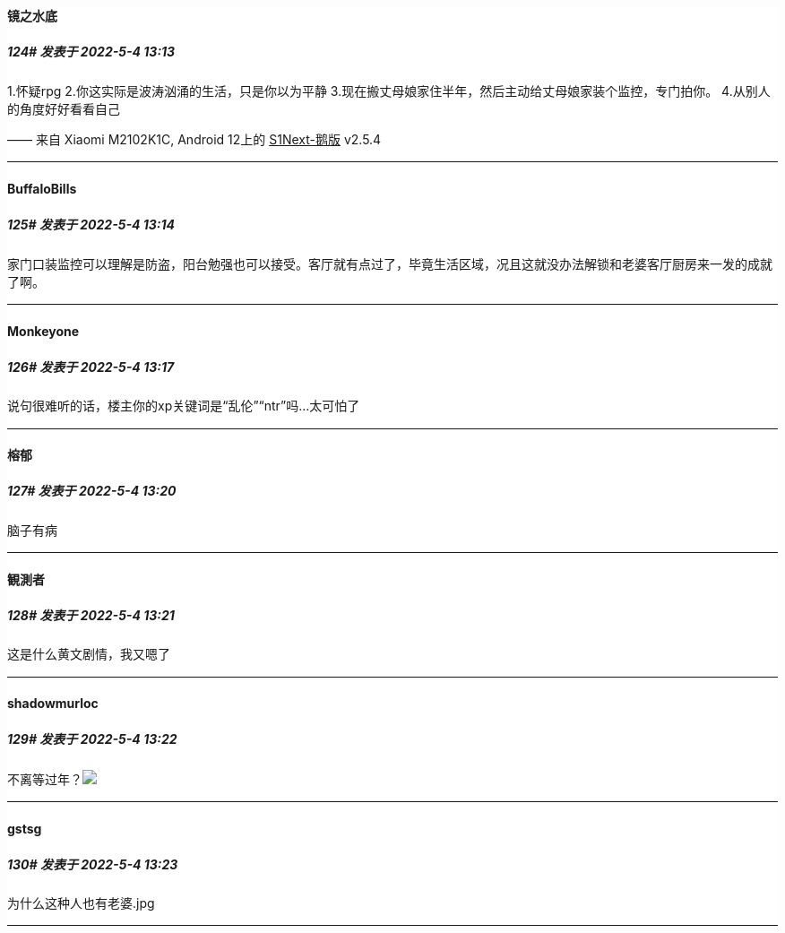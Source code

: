 ####  镜之水底  
##### 124#       发表于 2022-5-4 13:13

1.怀疑rpg
2.你这实际是波涛汹涌的生活，只是你以为平静
3.现在搬丈母娘家住半年，然后主动给丈母娘家装个监控，专门拍你。
4.从别人的角度好好看看自己

—— 来自 Xiaomi M2102K1C, Android 12上的 [S1Next-鹅版](https://github.com/ykrank/S1-Next/releases) v2.5.4

*****

####  BuffaloBills  
##### 125#       发表于 2022-5-4 13:14

家门口装监控可以理解是防盗，阳台勉强也可以接受。客厅就有点过了，毕竟生活区域，况且这就没办法解锁和老婆客厅厨房来一发的成就了啊。

*****

####  Monkeyone  
##### 126#       发表于 2022-5-4 13:17

说句很难听的话，楼主你的xp关键词是“乱伦”“ntr”吗…太可怕了

*****

####  榕郁  
##### 127#       发表于 2022-5-4 13:20

脑子有病

*****

####  観測者  
##### 128#       发表于 2022-5-4 13:21

这是什么黄文剧情，我又嗯了

*****

####  shadowmurloc  
##### 129#       发表于 2022-5-4 13:22

不离等过年？<img src="https://static.saraba1st.com/image/smiley/face2017/047.png" referrerpolicy="no-referrer">

*****

####  gstsg  
##### 130#       发表于 2022-5-4 13:23

为什么这种人也有老婆.jpg



*****
